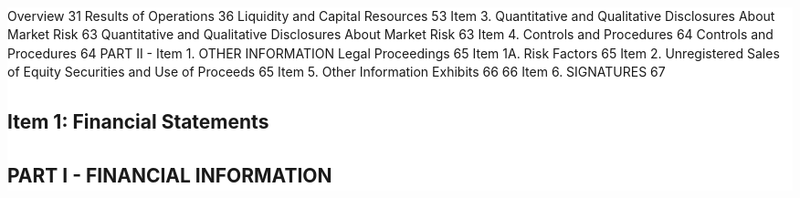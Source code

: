 <tr>
<td></td>
<td>Overview</td>
<td>31</td>
</tr>
<tr>
<td></td>
<td>Results of Operations</td>
<td>36</td>
</tr>
<tr>
<td></td>
<td>Liquidity and Capital Resources</td>
<td>53</td>
</tr>
<tr>
<td>Item 3.</td>
<td>Quantitative and Qualitative Disclosures About Market Risk 63</td>
<td>Quantitative and Qualitative Disclosures About Market Risk 63</td>
</tr>
<tr>
<td>Item 4.</td>
<td>Controls and Procedures 64</td>
<td>Controls and Procedures 64</td>
</tr>
<tr>
<td>PART II -</td>
<td></td>
<td></td>
</tr>
<tr>
<td>Item 1.</td>
<td>OTHER INFORMATION Legal Proceedings</td>
<td>65</td>
</tr>
<tr>
<td>Item 1A.</td>
<td>Risk Factors</td>
<td>65</td>
</tr>
<tr>
<td>Item 2.</td>
<td>Unregistered Sales of Equity Securities and Use of Proceeds</td>
<td>65</td>
</tr>
<tr>
<td>Item 5.</td>
<td>Other Information Exhibits</td>
<td>66 66</td>
</tr>
<tr>
<td>Item 6.</td>
<td></td>
<td></td>
</tr>
<tr>
<td></td>
<td>SIGNATURES</td>
<td>67</td>
</tr>
</tbody>
</table>
<h2>Item 1: Financial Statements</h2>
<h2>PART I - FINANCIAL INFORMATION</h2>